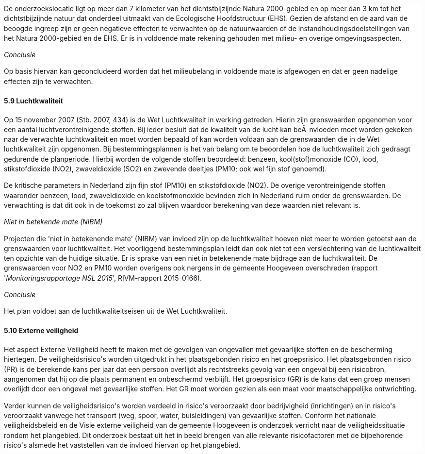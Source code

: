 De onderzoekslocatie ligt op meer dan 7 kilometer van het dichtstbijzijnde Natura 2000\-gebied en op meer dan 3 km tot het dichtstbijzijnde natuur dat onderdeel uitmaakt van de Ecologische Hoofdstructuur (EHS). Gezien de afstand en de aard van de beoogde ingreep zijn er geen negatieve effecten te verwachten op de natuurwaarden of de instandhoudingsdoelstellingen van het Natura 2000\-gebied en de EHS. Er is in voldoende mate rekening gehouden met milieu\- en overige omgevingsaspecten.

*Conclusie*

Op basis hiervan kan geconcludeerd worden dat het milieubelang in voldoende mate is afgewogen en dat er geen nadelige effecten zijn te verwachten.

#### 5\.9 Luchtkwaliteit

Op 15 november 2007 (Stb. 2007, 434\) is de Wet Luchtkwaliteit in werking getreden. Hierin zijn grenswaarden opgenomen voor een aantal luchtverontreinigende stoffen. Bij ieder besluit dat de kwaliteit van de lucht kan beÃ¯nvloeden moet worden gekeken naar de verwachte luchtkwaliteit en moet worden bepaald of kan worden voldaan aan de grenswaarden die in de Wet luchtkwaliteit zijn opgenomen. Bij bestemmingsplannen is het van belang om te beoordelen hoe de luchtkwaliteit zich gedraagt gedurende de planperiode. Hierbij worden de volgende stoffen beoordeeld: benzeen, kool(stof)monoxide (CO), lood, stikstofdioxide (NO2\), zwaveldioxide (SO2\) en zwevende deeltjes (PM10; ook wel fijn stof genoemd).

De kritische parameters in Nederland zijn fijn stof (PM10\) en stikstofdioxide (NO2\). De overige verontreinigende stoffen waaronder benzeen, lood, zwaveldioxide en koolstofmonoxide bevinden zich in Nederland ruim onder de grenswaarden. De verwachting is dat dit ook in de toekomst zo zal blijven waardoor berekening van deze waarden niet relevant is.

*Niet in betekende mate (NIBM)*

Projecten die 'niet in betekenende mate' (NIBM) van invloed zijn op de luchtkwaliteit hoeven niet meer te worden getoetst aan de grenswaarden voor luchtkwaliteit. Het voorliggend bestemmingsplan leidt dan ook niet tot een verslechtering van de luchtkwaliteit ten opzichte van de huidige situatie. Er is sprake van een niet in betekenende mate bijdrage aan de luchtkwaliteit. De grenswaarden voor NO2 en PM10 worden overigens ook nergens in de gemeente Hoogeveen overschreden (rapport '*Monitoringsrapportage NSL 2015*', RIVM\-rapport 2015\-0166\).

*Conclusie*

Het plan voldoet aan de luchtkwaliteitseisen uit de Wet Luchtkwaliteit.

#### 5\.10 Externe veiligheid

Het aspect Externe Veiligheid heeft te maken met de gevolgen van ongevallen met gevaarlijke stoffen en de bescherming hiertegen. De veiligheidsrisico's worden uitgedrukt in het plaatsgebonden risico en het groepsrisico. Het plaatsgebonden risico (PR) is de berekende kans per jaar dat een persoon overlijdt als rechtstreeks gevolg van een ongeval bij een risicobron, aangenomen dat hij op die plaats permanent en onbeschermd verblijft. Het groepsrisico (GR) is de kans dat een groep mensen overlijdt door een ongeval met gevaarlijke stoffen. Het GR moet worden gezien als een maat voor maatschappelijke ontwrichting.

Verder kunnen de veiligheidsrisico's worden verdeeld in risico's veroorzaakt door bedrijvigheid (inrichtingen) en in risico's veroorzaakt vanwege het transport (weg, spoor, water, buisleidingen) van gevaarlijke stoffen. Conform het nationale veiligheidsbeleid en de Visie externe veiligheid van de gemeente Hoogeveen is onderzoek verricht naar de veiligheidssituatie rondom het plangebied. Dit onderzoek bestaat uit het in beeld brengen van alle relevante risicofactoren met de bijbehorende risico's alsmede het vaststellen van de invloed hiervan op het plangebied.
